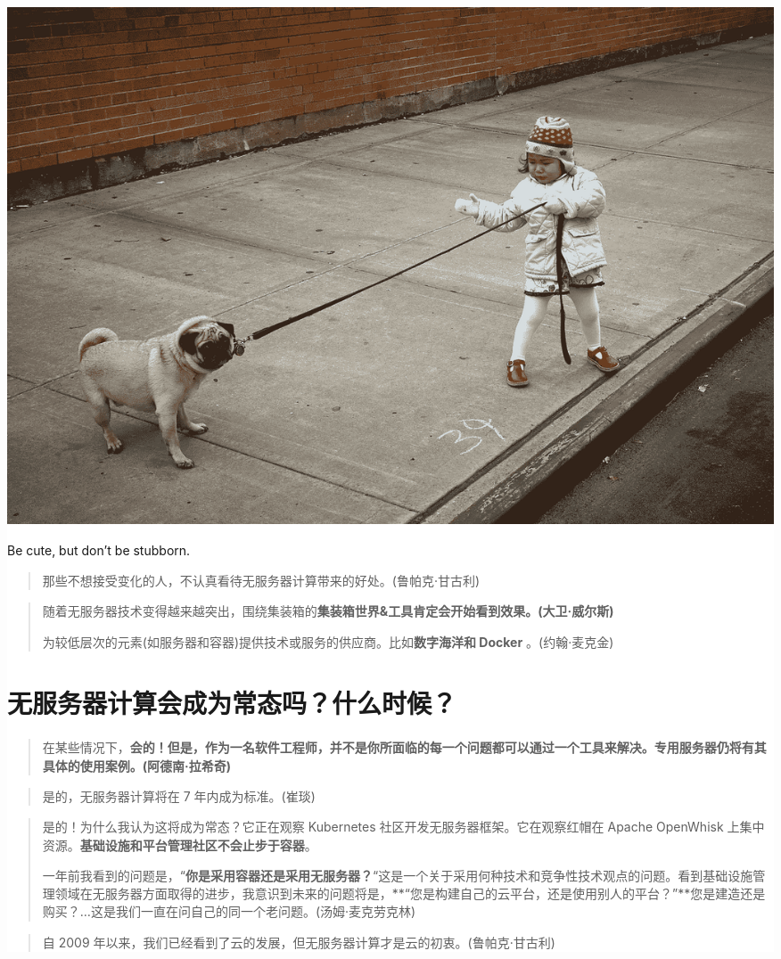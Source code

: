 ![](img/f129fbdc942ed01d2eae7b5d8f135b5b.png)

Be cute, but don’t be stubborn.

> 那些不想接受变化的人，不认真看待无服务器计算带来的好处。(鲁帕克·甘古利)

> 随着无服务器技术变得越来越突出，围绕集装箱的**集装箱世界&工具肯定会开始看到效果。(大卫·威尔斯)**
> 
> 为较低层次的元素(如服务器和容器)提供技术或服务的供应商。比如**数字海洋和 Docker** 。(约翰·麦克金)

# 无服务器计算会成为常态吗？什么时候？

> 在某些情况下，**会的！但是，作为一名软件工程师，并不是你所面临的每一个问题都可以通过一个工具来解决。**专用服务器仍将有其具体的使用案例。**(阿德南·拉希奇)**

> 是的，无服务器计算将在 7 年内成为标准。(崔琰)

> 是的！为什么我认为这将成为常态？它正在观察 Kubernetes 社区开发无服务器框架。它在观察红帽在 Apache OpenWhisk 上集中资源。**基础设施和平台管理社区不会止步于容器**。
> 
> 一年前我看到的问题是，“**你是采用容器还是采用无服务器？**“这是一个关于采用何种技术和竞争性技术观点的问题。看到基础设施管理领域在无服务器方面取得的进步，我意识到未来的问题将是，**“您是构建自己的云平台，还是使用别人的平台？”**您是建造还是购买？…这是我们一直在问自己的同一个老问题。(汤姆·麦克劳克林)

> 自 2009 年以来，我们已经看到了云的发展，但无服务器计算才是云的初衷。(鲁帕克·甘古利)
